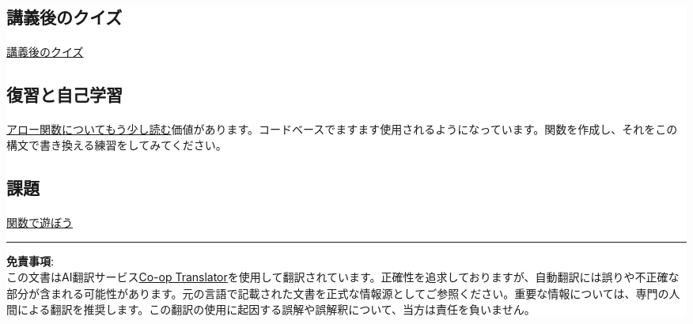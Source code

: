 ## 講義後のクイズ
[講義後のクイズ](https://ff-quizzes.netlify.app)

## 復習と自己学習

[アロー関数についてもう少し読む](https://developer.mozilla.org/docs/Web/JavaScript/Reference/Functions/Arrow_functions)価値があります。コードベースでますます使用されるようになっています。関数を作成し、それをこの構文で書き換える練習をしてみてください。

## 課題

[関数で遊ぼう](assignment.md)

---

**免責事項**:  
この文書はAI翻訳サービス[Co-op Translator](https://github.com/Azure/co-op-translator)を使用して翻訳されています。正確性を追求しておりますが、自動翻訳には誤りや不正確な部分が含まれる可能性があります。元の言語で記載された文書を正式な情報源としてご参照ください。重要な情報については、専門の人間による翻訳を推奨します。この翻訳の使用に起因する誤解や誤解釈について、当方は責任を負いません。